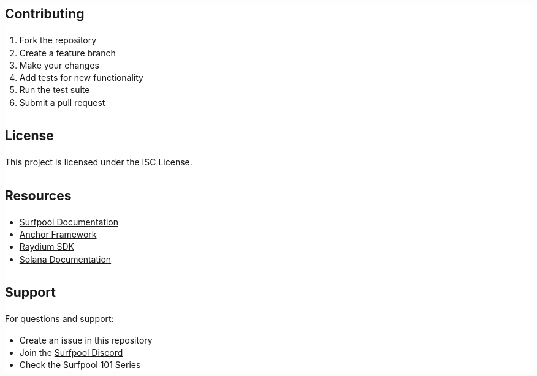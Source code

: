 ## Contributing

1. Fork the repository
2. Create a feature branch
3. Make your changes
4. Add tests for new functionality
5. Run the test suite
6. Submit a pull request

## License

This project is licensed under the ISC License.

## Resources

- [Surfpool Documentation](https://docs.surfpool.run)
- [Anchor Framework](https://www.anchor-lang.com/)
- [Raydium SDK](https://github.com/raydium-io/raydium-sdk-v2)
- [Solana Documentation](https://docs.solana.com/)

## Support

For questions and support:
- Create an issue in this repository
- Join the [Surfpool Discord](https://discord.gg/surfpool)
- Check the [Surfpool 101 Series](https://www.youtube.com/playlist?list=PL0FMgRjJMRzO1FdunpMS-aUS4GNkgyr3T)
